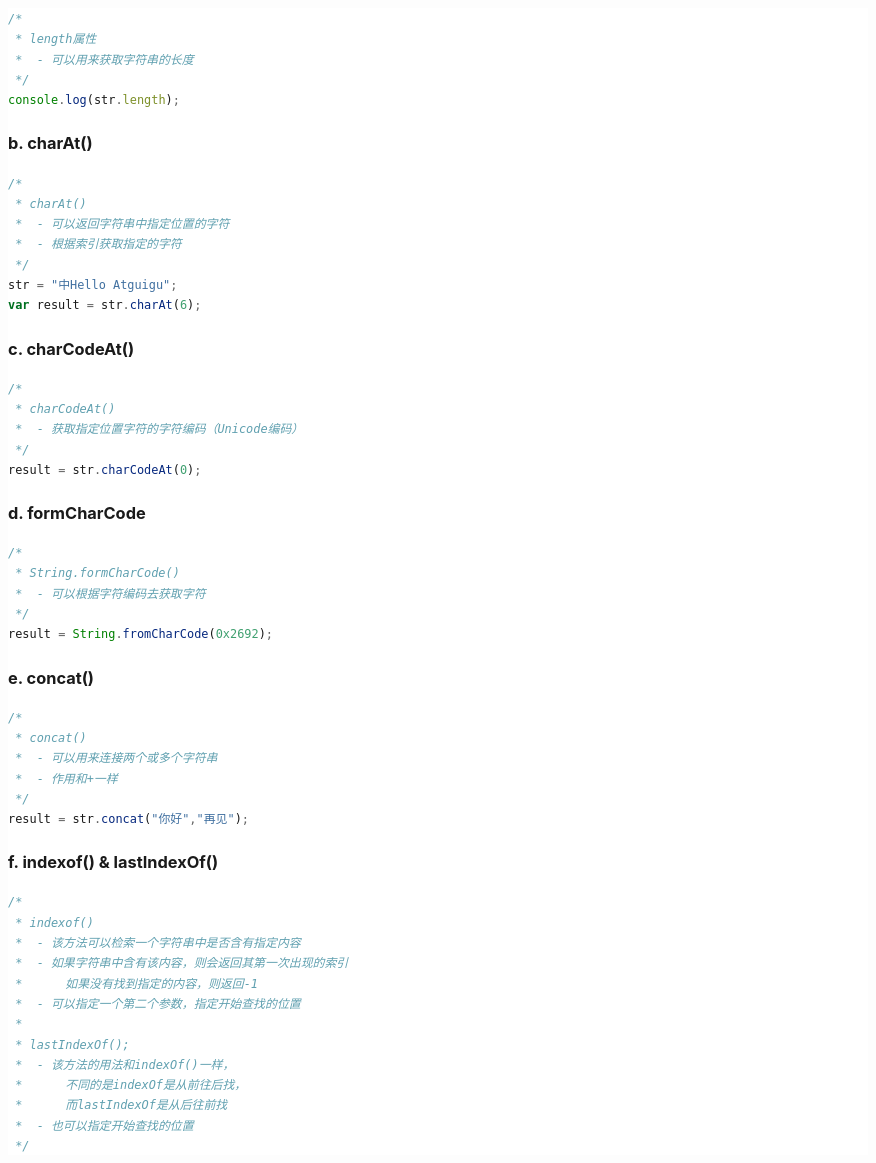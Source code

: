 ```js
/*
 * length属性
 * 	- 可以用来获取字符串的长度
 */
console.log(str.length);
```

### b. charAt()

```js
/*
 * charAt()
 * 	- 可以返回字符串中指定位置的字符
 * 	- 根据索引获取指定的字符	
 */
str = "中Hello Atguigu";
var result = str.charAt(6);
```

### c. charCodeAt()

```js
/*
 * charCodeAt()
 * 	- 获取指定位置字符的字符编码（Unicode编码）
 */
result = str.charCodeAt(0);
```

### d. formCharCode

```js
/*
 * String.formCharCode()
 * 	- 可以根据字符编码去获取字符
 */
result = String.fromCharCode(0x2692);
```

### e. concat()

```js
/*
 * concat()
 * 	- 可以用来连接两个或多个字符串
 * 	- 作用和+一样
 */
result = str.concat("你好","再见");
```

### f. indexof() & lastIndexOf()

```js
/*
 * indexof()
 * 	- 该方法可以检索一个字符串中是否含有指定内容
 * 	- 如果字符串中含有该内容，则会返回其第一次出现的索引
 * 		如果没有找到指定的内容，则返回-1
 * 	- 可以指定一个第二个参数，指定开始查找的位置
 * 
 * lastIndexOf();
 * 	- 该方法的用法和indexOf()一样，
 * 		不同的是indexOf是从前往后找，
 * 		而lastIndexOf是从后往前找
 * 	- 也可以指定开始查找的位置
 */
```